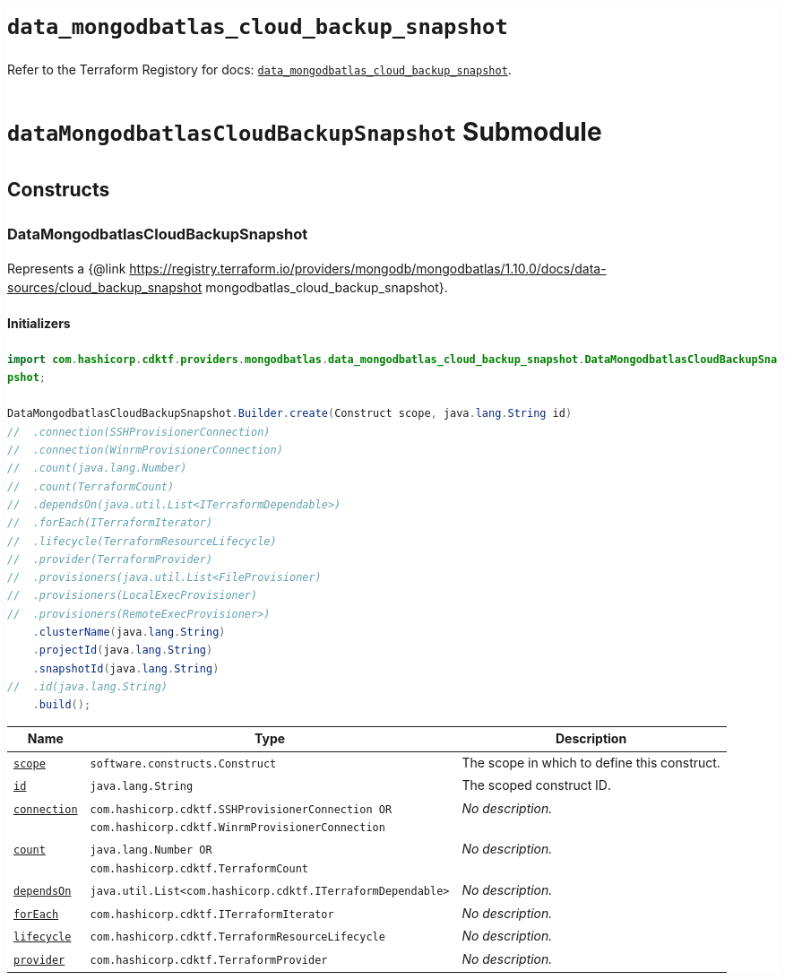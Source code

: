 # `data_mongodbatlas_cloud_backup_snapshot`

Refer to the Terraform Registory for docs: [`data_mongodbatlas_cloud_backup_snapshot`](https://registry.terraform.io/providers/mongodb/mongodbatlas/1.10.0/docs/data-sources/cloud_backup_snapshot).

# `dataMongodbatlasCloudBackupSnapshot` Submodule <a name="`dataMongodbatlasCloudBackupSnapshot` Submodule" id="@cdktf/provider-mongodbatlas.dataMongodbatlasCloudBackupSnapshot"></a>

## Constructs <a name="Constructs" id="Constructs"></a>

### DataMongodbatlasCloudBackupSnapshot <a name="DataMongodbatlasCloudBackupSnapshot" id="@cdktf/provider-mongodbatlas.dataMongodbatlasCloudBackupSnapshot.DataMongodbatlasCloudBackupSnapshot"></a>

Represents a {@link https://registry.terraform.io/providers/mongodb/mongodbatlas/1.10.0/docs/data-sources/cloud_backup_snapshot mongodbatlas_cloud_backup_snapshot}.

#### Initializers <a name="Initializers" id="@cdktf/provider-mongodbatlas.dataMongodbatlasCloudBackupSnapshot.DataMongodbatlasCloudBackupSnapshot.Initializer"></a>

```java
import com.hashicorp.cdktf.providers.mongodbatlas.data_mongodbatlas_cloud_backup_snapshot.DataMongodbatlasCloudBackupSnapshot;

DataMongodbatlasCloudBackupSnapshot.Builder.create(Construct scope, java.lang.String id)
//  .connection(SSHProvisionerConnection)
//  .connection(WinrmProvisionerConnection)
//  .count(java.lang.Number)
//  .count(TerraformCount)
//  .dependsOn(java.util.List<ITerraformDependable>)
//  .forEach(ITerraformIterator)
//  .lifecycle(TerraformResourceLifecycle)
//  .provider(TerraformProvider)
//  .provisioners(java.util.List<FileProvisioner)
//  .provisioners(LocalExecProvisioner)
//  .provisioners(RemoteExecProvisioner>)
    .clusterName(java.lang.String)
    .projectId(java.lang.String)
    .snapshotId(java.lang.String)
//  .id(java.lang.String)
    .build();
```

| **Name** | **Type** | **Description** |
| --- | --- | --- |
| <code><a href="#@cdktf/provider-mongodbatlas.dataMongodbatlasCloudBackupSnapshot.DataMongodbatlasCloudBackupSnapshot.Initializer.parameter.scope">scope</a></code> | <code>software.constructs.Construct</code> | The scope in which to define this construct. |
| <code><a href="#@cdktf/provider-mongodbatlas.dataMongodbatlasCloudBackupSnapshot.DataMongodbatlasCloudBackupSnapshot.Initializer.parameter.id">id</a></code> | <code>java.lang.String</code> | The scoped construct ID. |
| <code><a href="#@cdktf/provider-mongodbatlas.dataMongodbatlasCloudBackupSnapshot.DataMongodbatlasCloudBackupSnapshot.Initializer.parameter.connection">connection</a></code> | <code>com.hashicorp.cdktf.SSHProvisionerConnection OR com.hashicorp.cdktf.WinrmProvisionerConnection</code> | *No description.* |
| <code><a href="#@cdktf/provider-mongodbatlas.dataMongodbatlasCloudBackupSnapshot.DataMongodbatlasCloudBackupSnapshot.Initializer.parameter.count">count</a></code> | <code>java.lang.Number OR com.hashicorp.cdktf.TerraformCount</code> | *No description.* |
| <code><a href="#@cdktf/provider-mongodbatlas.dataMongodbatlasCloudBackupSnapshot.DataMongodbatlasCloudBackupSnapshot.Initializer.parameter.dependsOn">dependsOn</a></code> | <code>java.util.List<com.hashicorp.cdktf.ITerraformDependable></code> | *No description.* |
| <code><a href="#@cdktf/provider-mongodbatlas.dataMongodbatlasCloudBackupSnapshot.DataMongodbatlasCloudBackupSnapshot.Initializer.parameter.forEach">forEach</a></code> | <code>com.hashicorp.cdktf.ITerraformIterator</code> | *No description.* |
| <code><a href="#@cdktf/provider-mongodbatlas.dataMongodbatlasCloudBackupSnapshot.DataMongodbatlasCloudBackupSnapshot.Initializer.parameter.lifecycle">lifecycle</a></code> | <code>com.hashicorp.cdktf.TerraformResourceLifecycle</code> | *No description.* |
| <code><a href="#@cdktf/provider-mongodbatlas.dataMongodbatlasCloudBackupSnapshot.DataMongodbatlasCloudBackupSnapshot.Initializer.parameter.provider">provider</a></code> | <code>com.hashicorp.cdktf.TerraformProvider</code> | *No description.* |